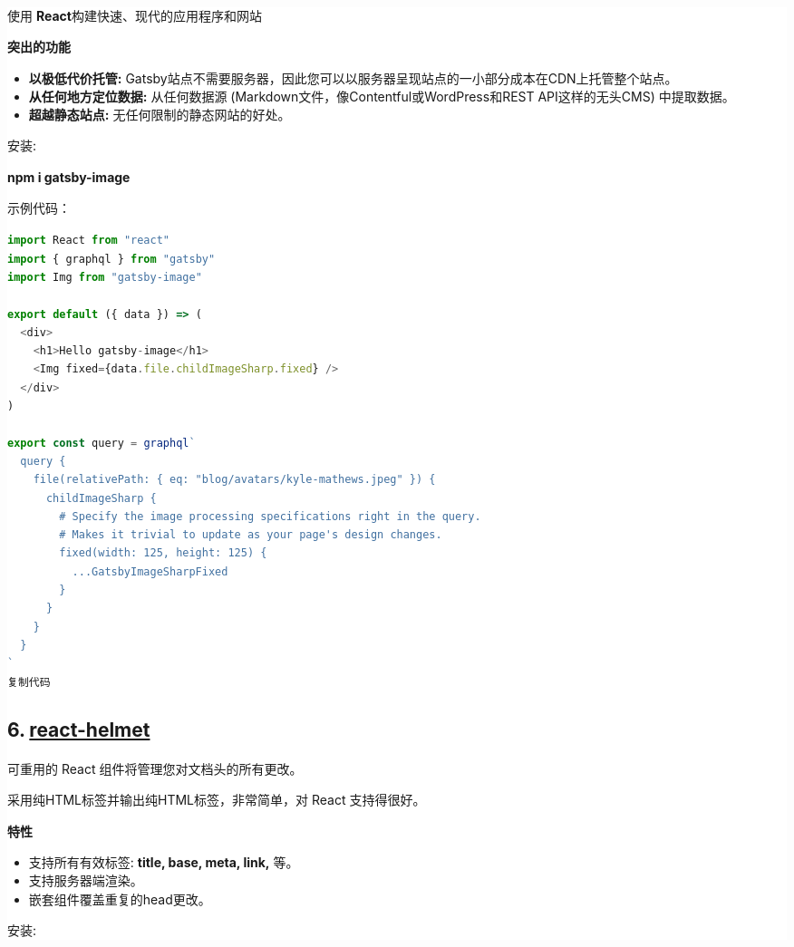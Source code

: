 使用 **React**构建快速、现代的应用程序和网站

**突出的功能**

- **以极低代价托管:** Gatsby站点不需要服务器，因此您可以以服务器呈现站点的一小部分成本在CDN上托管整个站点。
- **从任何地方定位数据:** 从任何数据源 (Markdown文件，像Contentful或WordPress和REST API这样的无头CMS) 中提取数据。
- **超越静态站点:** 无任何限制的静态网站的好处。

安装:

**npm i gatsby-image**

示例代码：

```js
import React from "react"
import { graphql } from "gatsby"
import Img from "gatsby-image"

export default ({ data }) => (
  <div>
    <h1>Hello gatsby-image</h1>
    <Img fixed={data.file.childImageSharp.fixed} />
  </div>
)

export const query = graphql`
  query {
    file(relativePath: { eq: "blog/avatars/kyle-mathews.jpeg" }) {
      childImageSharp {
        # Specify the image processing specifications right in the query.
        # Makes it trivial to update as your page's design changes.
        fixed(width: 125, height: 125) {
          ...GatsbyImageSharpFixed
        }
      }
    }
  }
`
复制代码
```

## 6. [react-helmet](https://link.juejin.cn?target=https%3A%2F%2Fwww.npmjs.com%2Fpackage%2Freact-helmet)

可重用的 React 组件将管理您对文档头的所有更改。

采用纯HTML标签并输出纯HTML标签，非常简单，对 React 支持得很好。

**特性**

- 支持所有有效标签: **title, base, meta, link,** 等。
- 支持服务器端渲染。
- 嵌套组件覆盖重复的head更改。

安装:
